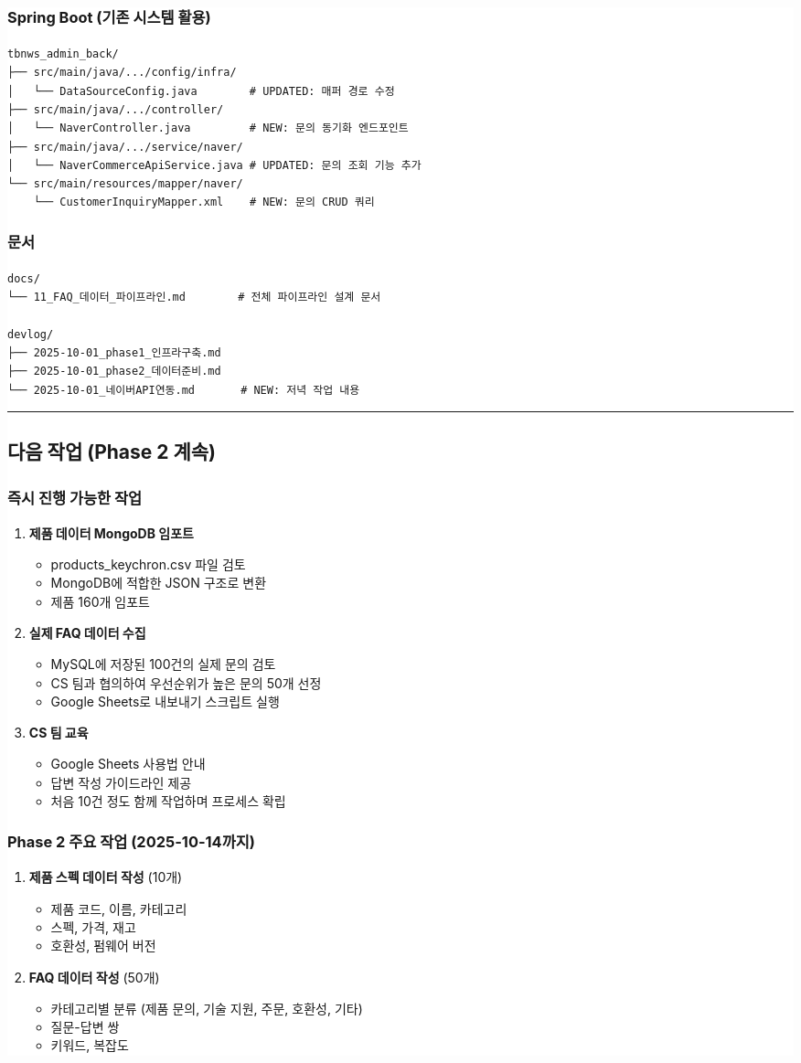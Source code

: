 ### Spring Boot (기존 시스템 활용)
```
tbnws_admin_back/
├── src/main/java/.../config/infra/
│   └── DataSourceConfig.java        # UPDATED: 매퍼 경로 수정
├── src/main/java/.../controller/
│   └── NaverController.java         # NEW: 문의 동기화 엔드포인트
├── src/main/java/.../service/naver/
│   └── NaverCommerceApiService.java # UPDATED: 문의 조회 기능 추가
└── src/main/resources/mapper/naver/
    └── CustomerInquiryMapper.xml    # NEW: 문의 CRUD 쿼리
```

### 문서
```
docs/
└── 11_FAQ_데이터_파이프라인.md        # 전체 파이프라인 설계 문서

devlog/
├── 2025-10-01_phase1_인프라구축.md
├── 2025-10-01_phase2_데이터준비.md
└── 2025-10-01_네이버API연동.md       # NEW: 저녁 작업 내용
```

---

## 다음 작업 (Phase 2 계속)

### 즉시 진행 가능한 작업
1. **제품 데이터 MongoDB 임포트**
   - products_keychron.csv 파일 검토
   - MongoDB에 적합한 JSON 구조로 변환
   - 제품 160개 임포트

2. **실제 FAQ 데이터 수집**
   - MySQL에 저장된 100건의 실제 문의 검토
   - CS 팀과 협의하여 우선순위가 높은 문의 50개 선정
   - Google Sheets로 내보내기 스크립트 실행

3. **CS 팀 교육**
   - Google Sheets 사용법 안내
   - 답변 작성 가이드라인 제공
   - 처음 10건 정도 함께 작업하며 프로세스 확립

### Phase 2 주요 작업 (2025-10-14까지)
1. **제품 스펙 데이터 작성** (10개)
   - 제품 코드, 이름, 카테고리
   - 스펙, 가격, 재고
   - 호환성, 펌웨어 버전

2. **FAQ 데이터 작성** (50개)
   - 카테고리별 분류 (제품 문의, 기술 지원, 주문, 호환성, 기타)
   - 질문-답변 쌍
   - 키워드, 복잡도
